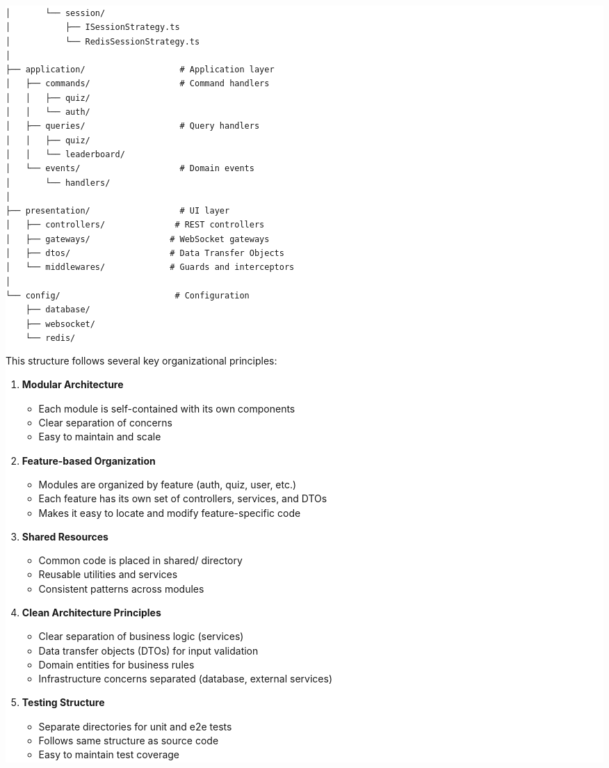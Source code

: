 ```
│       └── session/
│           ├── ISessionStrategy.ts
│           └── RedisSessionStrategy.ts
│
├── application/                   # Application layer
│   ├── commands/                  # Command handlers
│   │   ├── quiz/
│   │   └── auth/
│   ├── queries/                   # Query handlers
│   │   ├── quiz/
│   │   └── leaderboard/
│   └── events/                    # Domain events
│       └── handlers/
│
├── presentation/                  # UI layer
│   ├── controllers/              # REST controllers
│   ├── gateways/                # WebSocket gateways
│   ├── dtos/                    # Data Transfer Objects
│   └── middlewares/             # Guards and interceptors
│
└── config/                       # Configuration
    ├── database/
    ├── websocket/
    └── redis/
```
This structure follows several key organizational principles:

1. **Modular Architecture**
   - Each module is self-contained with its own components
   - Clear separation of concerns
   - Easy to maintain and scale

2. **Feature-based Organization**
   - Modules are organized by feature (auth, quiz, user, etc.)
   - Each feature has its own set of controllers, services, and DTOs
   - Makes it easy to locate and modify feature-specific code

3. **Shared Resources**
   - Common code is placed in shared/ directory
   - Reusable utilities and services
   - Consistent patterns across modules

4. **Clean Architecture Principles**
   - Clear separation of business logic (services)
   - Data transfer objects (DTOs) for input validation
   - Domain entities for business rules
   - Infrastructure concerns separated (database, external services)

5. **Testing Structure**
   - Separate directories for unit and e2e tests
   - Follows same structure as source code
   - Easy to maintain test coverage
